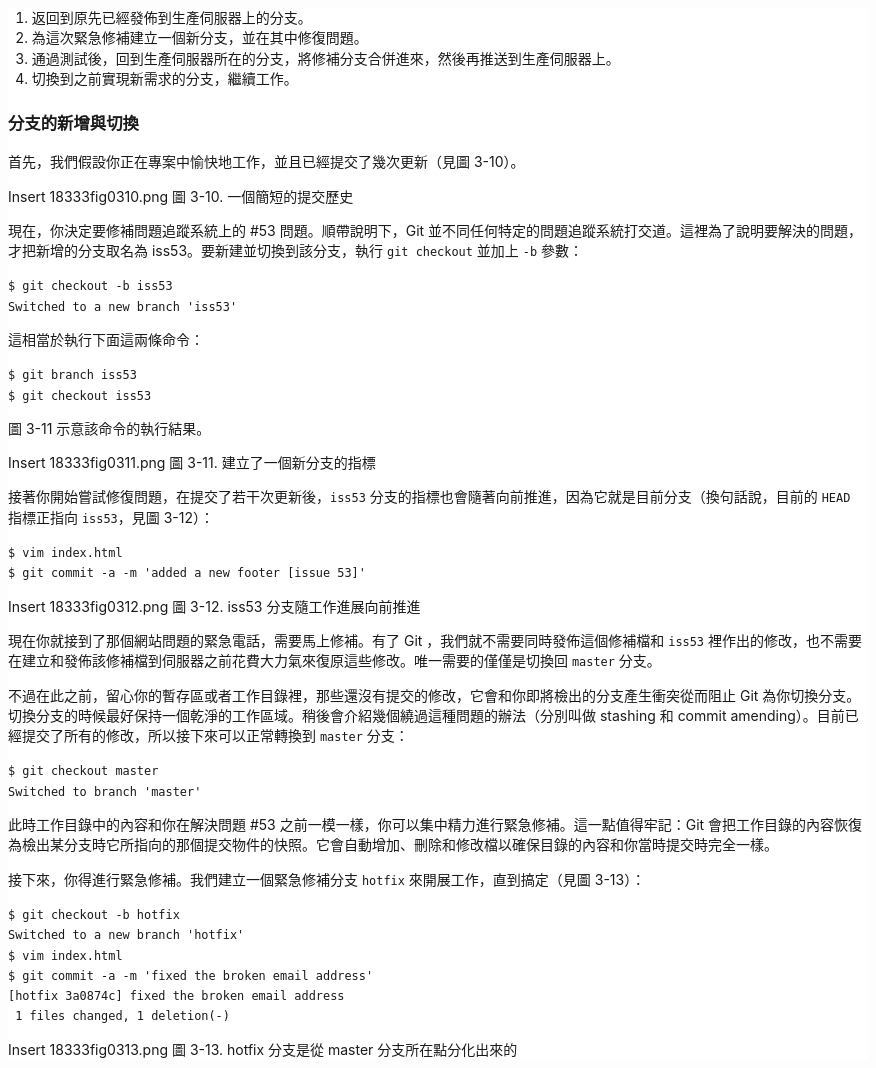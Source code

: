 1. 返回到原先已經發佈到生產伺服器上的分支。
2. 為這次緊急修補建立一個新分支，並在其中修復問題。
3. 通過測試後，回到生產伺服器所在的分支，將修補分支合併進來，然後再推送到生產伺服器上。
4. 切換到之前實現新需求的分支，繼續工作。

### 分支的新增與切換 ###

首先，我們假設你正在專案中愉快地工作，並且已經提交了幾次更新（見圖 3-10）。

Insert 18333fig0310.png
圖 3-10. 一個簡短的提交歷史

現在，你決定要修補問題追蹤系統上的 #53 問題。順帶說明下，Git 並不同任何特定的問題追蹤系統打交道。這裡為了說明要解決的問題，才把新增的分支取名為 iss53。要新建並切換到該分支，執行 `git checkout` 並加上 `-b` 參數：

	$ git checkout -b iss53
	Switched to a new branch 'iss53'

這相當於執行下面這兩條命令：

	$ git branch iss53
	$ git checkout iss53

圖 3-11 示意該命令的執行結果。

Insert 18333fig0311.png
圖 3-11. 建立了一個新分支的指標

接著你開始嘗試修復問題，在提交了若干次更新後，`iss53` 分支的指標也會隨著向前推進，因為它就是目前分支（換句話說，目前的 `HEAD` 指標正指向 `iss53`，見圖 3-12）：

	$ vim index.html
	$ git commit -a -m 'added a new footer [issue 53]'

Insert 18333fig0312.png
圖 3-12. iss53 分支隨工作進展向前推進

現在你就接到了那個網站問題的緊急電話，需要馬上修補。有了 Git ，我們就不需要同時發佈這個修補檔和 `iss53` 裡作出的修改，也不需要在建立和發佈該修補檔到伺服器之前花費大力氣來復原這些修改。唯一需要的僅僅是切換回 `master` 分支。

不過在此之前，留心你的暫存區或者工作目錄裡，那些還沒有提交的修改，它會和你即將檢出的分支產生衝突從而阻止 Git 為你切換分支。切換分支的時候最好保持一個乾淨的工作區域。稍後會介紹幾個繞過這種問題的辦法（分別叫做 stashing 和 commit amending）。目前已經提交了所有的修改，所以接下來可以正常轉換到 `master` 分支：

	$ git checkout master
	Switched to branch 'master'

此時工作目錄中的內容和你在解決問題 #53 之前一模一樣，你可以集中精力進行緊急修補。這一點值得牢記：Git 會把工作目錄的內容恢復為檢出某分支時它所指向的那個提交物件的快照。它會自動增加、刪除和修改檔以確保目錄的內容和你當時提交時完全一樣。

接下來，你得進行緊急修補。我們建立一個緊急修補分支 `hotfix` 來開展工作，直到搞定（見圖 3-13）：

	$ git checkout -b hotfix
	Switched to a new branch 'hotfix'
	$ vim index.html
	$ git commit -a -m 'fixed the broken email address'
	[hotfix 3a0874c] fixed the broken email address
	 1 files changed, 1 deletion(-)

Insert 18333fig0313.png
圖 3-13. hotfix 分支是從 master 分支所在點分化出來的
